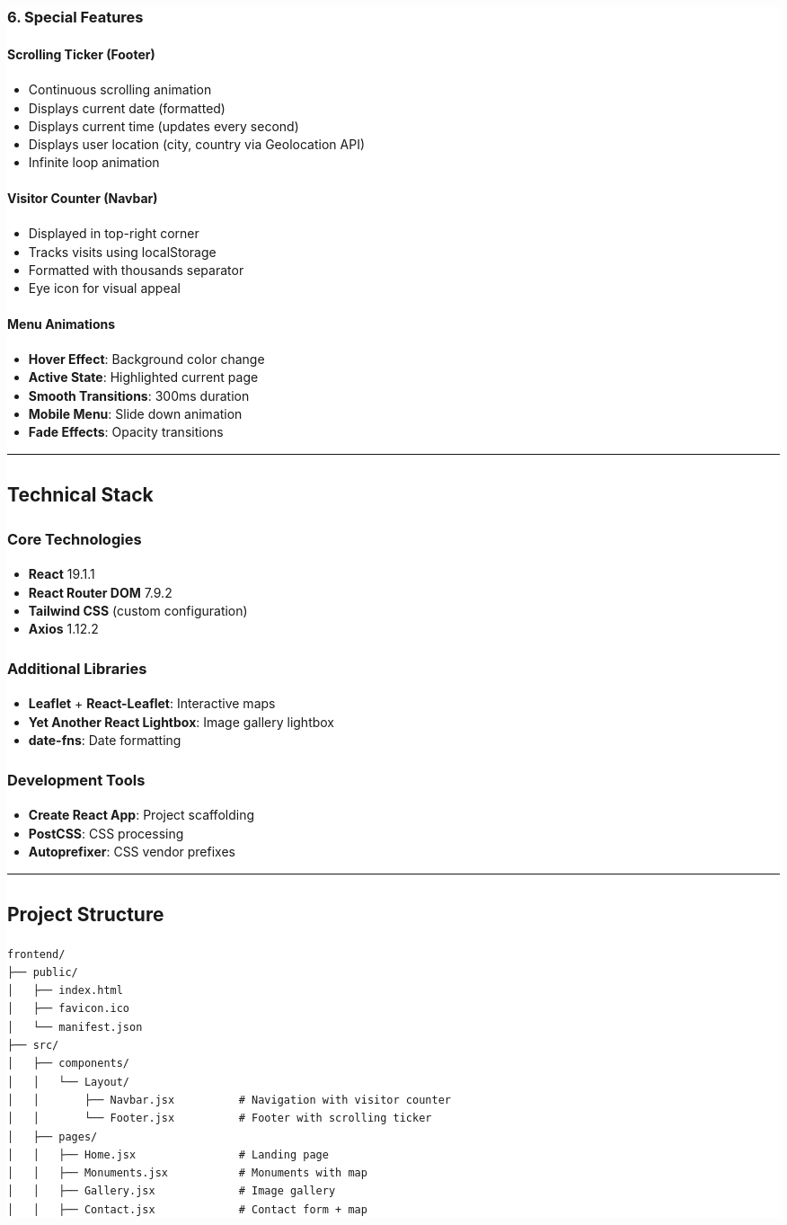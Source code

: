 ### 6. Special Features

#### Scrolling Ticker (Footer)
- Continuous scrolling animation
- Displays current date (formatted)
- Displays current time (updates every second)
- Displays user location (city, country via Geolocation API)
- Infinite loop animation

#### Visitor Counter (Navbar)
- Displayed in top-right corner
- Tracks visits using localStorage
- Formatted with thousands separator
- Eye icon for visual appeal

#### Menu Animations
- **Hover Effect**: Background color change
- **Active State**: Highlighted current page
- **Smooth Transitions**: 300ms duration
- **Mobile Menu**: Slide down animation
- **Fade Effects**: Opacity transitions

---

## Technical Stack

### Core Technologies
- **React** 19.1.1
- **React Router DOM** 7.9.2
- **Tailwind CSS** (custom configuration)
- **Axios** 1.12.2

### Additional Libraries
- **Leaflet** + **React-Leaflet**: Interactive maps
- **Yet Another React Lightbox**: Image gallery lightbox
- **date-fns**: Date formatting

### Development Tools
- **Create React App**: Project scaffolding
- **PostCSS**: CSS processing
- **Autoprefixer**: CSS vendor prefixes

---

## Project Structure

```
frontend/
├── public/
│   ├── index.html
│   ├── favicon.ico
│   └── manifest.json
├── src/
│   ├── components/
│   │   └── Layout/
│   │       ├── Navbar.jsx          # Navigation with visitor counter
│   │       └── Footer.jsx          # Footer with scrolling ticker
│   ├── pages/
│   │   ├── Home.jsx                # Landing page
│   │   ├── Monuments.jsx           # Monuments with map
│   │   ├── Gallery.jsx             # Image gallery
│   │   ├── Contact.jsx             # Contact form + map
```